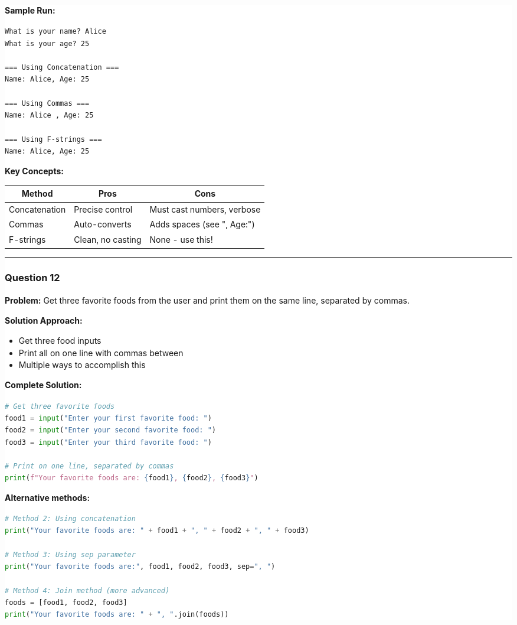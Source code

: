 **Sample Run:**
```
What is your name? Alice
What is your age? 25

=== Using Concatenation ===
Name: Alice, Age: 25

=== Using Commas ===
Name: Alice , Age: 25

=== Using F-strings ===
Name: Alice, Age: 25
```

**Key Concepts:**

| Method | Pros | Cons |
|--------|------|------|
| Concatenation | Precise control | Must cast numbers, verbose |
| Commas | Auto-converts | Adds spaces (see ", Age:") |
| F-strings | Clean, no casting | None - use this! |

---

### Question 12
**Problem:** Get three favorite foods from the user and print them on the same line, separated by commas.

**Solution Approach:**
- Get three food inputs
- Print all on one line with commas between
- Multiple ways to accomplish this

**Complete Solution:**
```python
# Get three favorite foods
food1 = input("Enter your first favorite food: ")
food2 = input("Enter your second favorite food: ")
food3 = input("Enter your third favorite food: ")

# Print on one line, separated by commas
print(f"Your favorite foods are: {food1}, {food2}, {food3}")
```

**Alternative methods:**
```python
# Method 2: Using concatenation
print("Your favorite foods are: " + food1 + ", " + food2 + ", " + food3)

# Method 3: Using sep parameter
print("Your favorite foods are:", food1, food2, food3, sep=", ")

# Method 4: Join method (more advanced)
foods = [food1, food2, food3]
print("Your favorite foods are: " + ", ".join(foods))
```
